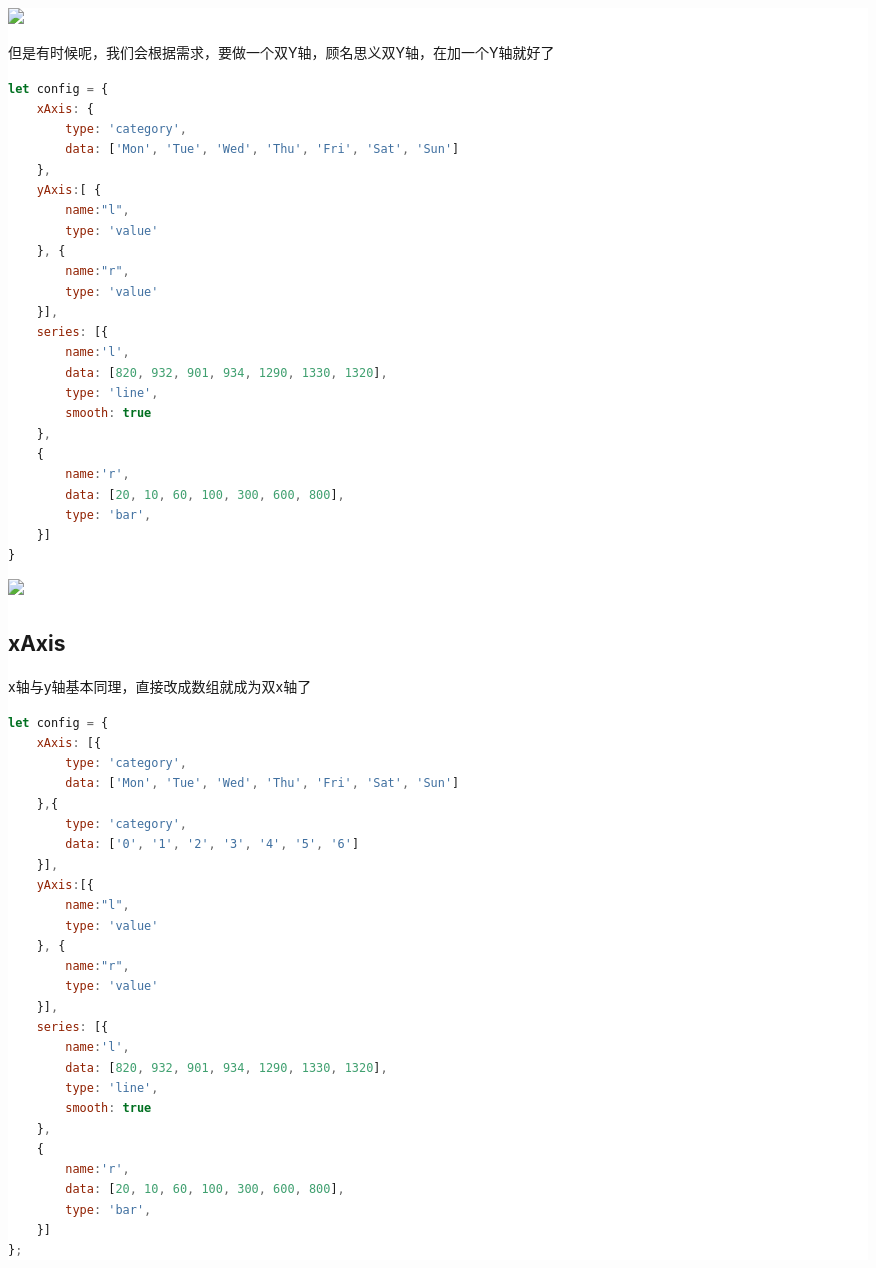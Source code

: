 ![](https://pic2.zhimg.com/v2-64bcbf21db4c402408d1385a58aab319_b.jpg)

但是有时候呢，我们会根据需求，要做一个双Y轴，顾名思义双Y轴，在加一个Y轴就好了

```js
let config = {
    xAxis: {
        type: 'category',
        data: ['Mon', 'Tue', 'Wed', 'Thu', 'Fri', 'Sat', 'Sun']
    },
    yAxis:[ {
        name:"l",
        type: 'value'
    }, {
        name:"r",
        type: 'value'
    }],
    series: [{
        name:'l',
        data: [820, 932, 901, 934, 1290, 1330, 1320],
        type: 'line',
        smooth: true
    },
    {
        name:'r',
        data: [20, 10, 60, 100, 300, 600, 800],
        type: 'bar',
    }]
}
```

![](https://pic4.zhimg.com/v2-f2596484f0c62ff37fd8b5341bc59b33_b.jpg)

## xAxis

x轴与y轴基本同理，直接改成数组就成为双x轴了

```js
let config = {
    xAxis: [{
        type: 'category',
        data: ['Mon', 'Tue', 'Wed', 'Thu', 'Fri', 'Sat', 'Sun']
    },{
        type: 'category',
        data: ['0', '1', '2', '3', '4', '5', '6']
    }],
    yAxis:[{
        name:"l",
        type: 'value'
    }, {
        name:"r",
        type: 'value'
    }],
    series: [{
        name:'l',
        data: [820, 932, 901, 934, 1290, 1330, 1320],
        type: 'line',
        smooth: true
    },
    {
        name:'r',
        data: [20, 10, 60, 100, 300, 600, 800],
        type: 'bar',
    }]
};
```